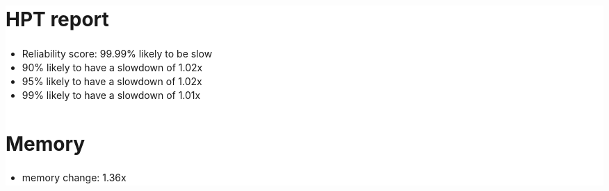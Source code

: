 
# HPT report

- Reliability score: 99.99% likely to be slow
- 90% likely to have a slowdown of 1.02x
- 95% likely to have a slowdown of 1.02x
- 99% likely to have a slowdown of 1.01x


# Memory

- memory change: 1.36x